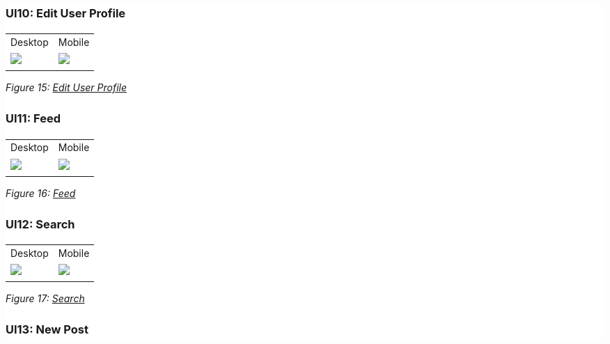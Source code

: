 ### UI10: Edit User Profile
 
<table>
    <tr><td>Desktop</td><td>Mobile</td></tr>
    <tr>
        <td>
            <img src="https://msramalho.github.io/lbaw1721/public/images/Screen%20Captures/edit-profile.png">
        </td>
        <td>
        <img src="https://msramalho.github.io/lbaw1721/public/images/Screen%20Captures/edit-profile_m.png">
        </td>
    </tr>
</table>
<i>Figure 15: <a href="https://msramalho.github.io/lbaw1721/edit-profile.html">Edit User Profile</a></i>
 
### UI11: Feed
 
<table>
    <tr><td>Desktop</td><td>Mobile</td></tr>
    <tr>
        <td>
            <img src="https://msramalho.github.io/lbaw1721/public/images/Screen%20Captures/index-authenticated.png">
        </td>
        <td>
        <img src="https://msramalho.github.io/lbaw1721/public/images/Screen%20Captures/index-authenticated_m.png">
        </td>
    </tr>
</table>
<i>Figure 16: <a href="https://msramalho.github.io/lbaw1721/index-authenticated.html">Feed</a></i>
 
### UI12: Search
 
<table>
    <tr><td>Desktop</td><td>Mobile</td></tr>
    <tr>
        <td>
            <img src="https://msramalho.github.io/lbaw1721/public/images/Screen%20Captures/search.png">
        </td>
        <td>
        <img src="https://msramalho.github.io/lbaw1721/public/images/Screen%20Captures/search_m.png">
        </td>
    </tr>
</table>
<i>Figure 17: <a href="https://msramalho.github.io/lbaw1721/search.html">Search</a></i>
 
### UI13: New Post
 